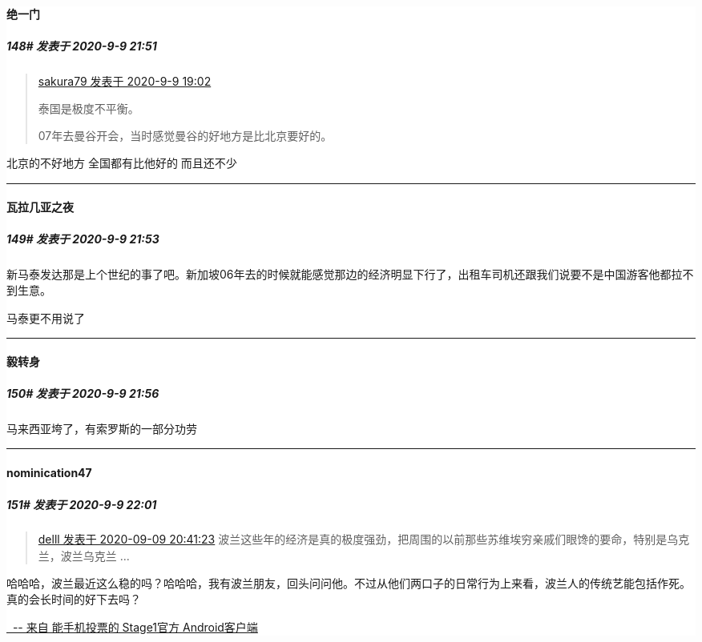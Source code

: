 ####  绝一门  
##### 148#       发表于 2020-9-9 21:51



<blockquote><a href="httphttps://bbs.saraba1st.com/2b/forum.php?mod=redirect&amp;goto=findpost&amp;pid=48688952&amp;ptid=1959038" target="_blank">sakura79 发表于 2020-9-9 19:02</a>

泰国是极度不平衡。

07年去曼谷开会，当时感觉曼谷的好地方是比北京要好的。</blockquote>
北京的不好地方 全国都有比他好的 而且还不少







*****

####  瓦拉几亚之夜  
##### 149#       发表于 2020-9-9 21:53




新马泰发达那是上个世纪的事了吧。新加坡06年去的时候就能感觉那边的经济明显下行了，出租车司机还跟我们说要不是中国游客他都拉不到生意。

马泰更不用说了







*****

####  毅转身  
##### 150#       发表于 2020-9-9 21:56




马来西亚垮了，有索罗斯的一部分功劳







*****

####  nominication47  
##### 151#       发表于 2020-9-9 22:01



<blockquote><a href="httphttps://bbs.saraba1st.com/2b/forum.php?mod=redirect&amp;goto=findpost&amp;pid=48689681&amp;ptid=1959038" target="_blank">delll 发表于 2020-09-09 20:41:23</a>
波兰这些年的经济是真的极度强劲，把周围的以前那些苏维埃穷亲戚们眼馋的要命，特别是乌克兰，波兰乌克兰 ...</blockquote>哈哈哈，波兰最近这么稳的吗？哈哈哈，我有波兰朋友，回头问问他。不过从他们两口子的日常行为上来看，波兰人的传统艺能包括作死。真的会长时间的好下去吗？

[  -- 来自 能手机投票的 Stage1官方 Android客户端](https://www.coolapk.com/apk/140634)

